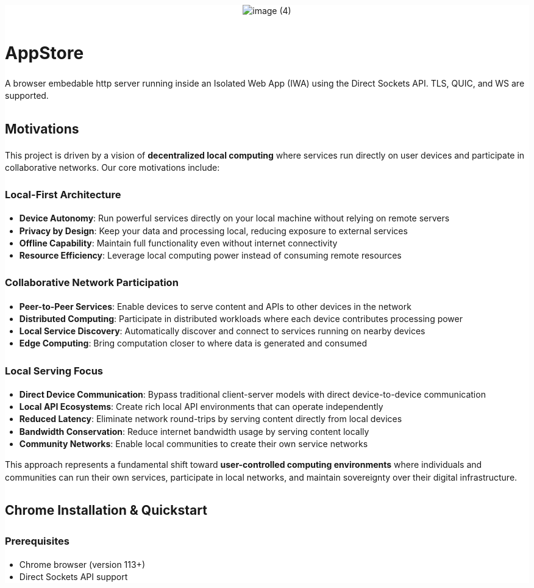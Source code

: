 <div align="center">
<img width="225" height="225" alt="image (4)" src="https://github.com/user-attachments/assets/3538cfec-d5aa-4fa7-8d36-c8a248689fcc" />



</div>

# AppStore

A browser embedable http server running inside an Isolated Web App (IWA) using the Direct Sockets API. TLS, QUIC, and WS are supported.

## Motivations

This project is driven by a vision of **decentralized local computing** where services run directly on user devices and participate in collaborative networks. Our core motivations include:

### Local-First Architecture
- **Device Autonomy**: Run powerful services directly on your local machine without relying on remote servers
- **Privacy by Design**: Keep your data and processing local, reducing exposure to external services
- **Offline Capability**: Maintain full functionality even without internet connectivity
- **Resource Efficiency**: Leverage local computing power instead of consuming remote resources

### Collaborative Network Participation
- **Peer-to-Peer Services**: Enable devices to serve content and APIs to other devices in the network
- **Distributed Computing**: Participate in distributed workloads where each device contributes processing power
- **Local Service Discovery**: Automatically discover and connect to services running on nearby devices
- **Edge Computing**: Bring computation closer to where data is generated and consumed

### Local Serving Focus
- **Direct Device Communication**: Bypass traditional client-server models with direct device-to-device communication
- **Local API Ecosystems**: Create rich local API environments that can operate independently
- **Reduced Latency**: Eliminate network round-trips by serving content directly from local devices
- **Bandwidth Conservation**: Reduce internet bandwidth usage by serving content locally
- **Community Networks**: Enable local communities to create their own service networks

This approach represents a fundamental shift toward **user-controlled computing environments** where individuals and communities can run their own services, participate in local networks, and maintain sovereignty over their digital infrastructure.

## Chrome Installation & Quickstart

### Prerequisites
- Chrome browser (version 113+)
- Direct Sockets API support
